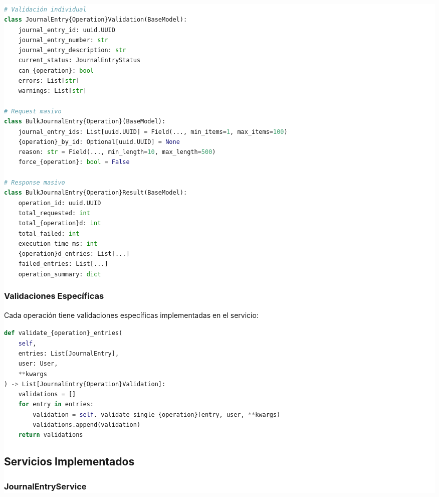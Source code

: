 ```python
# Validación individual
class JournalEntry{Operation}Validation(BaseModel):
    journal_entry_id: uuid.UUID
    journal_entry_number: str
    journal_entry_description: str
    current_status: JournalEntryStatus
    can_{operation}: bool
    errors: List[str]
    warnings: List[str]

# Request masivo
class BulkJournalEntry{Operation}(BaseModel):
    journal_entry_ids: List[uuid.UUID] = Field(..., min_items=1, max_items=100)
    {operation}_by_id: Optional[uuid.UUID] = None
    reason: str = Field(..., min_length=10, max_length=500)
    force_{operation}: bool = False

# Response masivo
class BulkJournalEntry{Operation}Result(BaseModel):
    operation_id: uuid.UUID
    total_requested: int
    total_{operation}d: int
    total_failed: int
    execution_time_ms: int
    {operation}d_entries: List[...]
    failed_entries: List[...]
    operation_summary: dict
```

### Validaciones Específicas

Cada operación tiene validaciones específicas implementadas en el servicio:

```python
def validate_{operation}_entries(
    self, 
    entries: List[JournalEntry], 
    user: User, 
    **kwargs
) -> List[JournalEntry{Operation}Validation]:
    validations = []
    for entry in entries:
        validation = self._validate_single_{operation}(entry, user, **kwargs)
        validations.append(validation)
    return validations
```

## Servicios Implementados

### JournalEntryService
